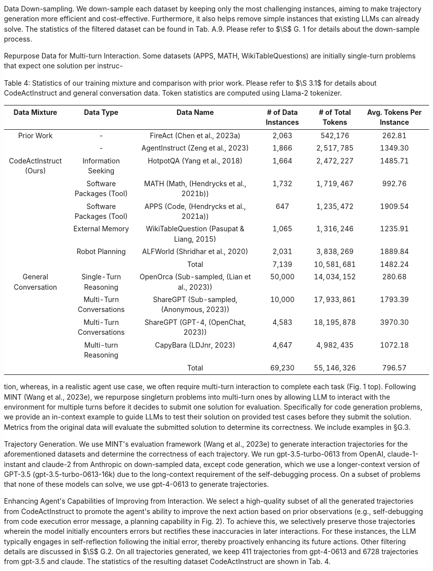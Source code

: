 Data Down-sampling. We down-sample each dataset by keeping only the most challenging instances, aiming to make trajectory generation more efficient and cost-effective. Furthermore, it also helps remove simple instances that existing LLMs can already solve. The statistics of the filtered dataset can be found in Tab. A.9. Please refer to $\S$ G. 1 for details about the down-sample process.

Repurpose Data for Multi-turn Interaction. Some datasets (APPS, MATH, WikiTableQuestions) are initially single-turn problems that expect one solution per instruc-

Table 4: Statistics of our training mixture and comparison with prior work. Please refer to $\S 3.1$ for details about CodeActInstruct and general conversation data. Token statistics are computed using Llama-2 tokenizer.

| Data Mixture | Data Type | Data Name | \# of Data Instances | \# of Total Tokens | Avg. Tokens Per Instance |
| :---: | :---: | :---: | :---: | :---: | :---: |
| Prior Work | - | FireAct (Chen et al., 2023a) | 2,063 | 542,176 | 262.81 |
|  | - | AgentInstruct (Zeng et al., 2023) | 1,866 | $2,517,785$ | 1349.30 |
| CodeActInstruct (Ours) | Information Seeking | HotpotQA (Yang et al., 2018) | 1,664 | $2,472,227$ | 1485.71 |
|  | Software Packages (Tool) | MATH (Math, (Hendrycks et al., 2021b)) | 1,732 | $1,719,467$ | 992.76 |
|  | Software Packages (Tool) | APPS (Code, (Hendrycks et al., 2021a)) | 647 | $1,235,472$ | 1909.54 |
|  | External Memory | WikiTableQuestion (Pasupat \& Liang, 2015) | 1,065 | $1,316,246$ | 1235.91 |
|  | Robot Planning | ALFWorld (Shridhar et al., 2020) | 2,031 | $3,838,269$ | 1889.84 |
|  |  | Total | 7,139 | $10,581,681$ | 1482.24 |
| General Conversation | Single-Turn Reasoning | OpenOrca (Sub-sampled, (Lian et al., 2023)) | 50,000 | $14,034,152$ | 280.68 |
|  | Multi-Turn Conversations | ShareGPT (Sub-sampled, (Anonymous, 2023)) | 10,000 | $17,933,861$ | 1793.39 |
|  | Multi-Turn Conversations | ShareGPT (GPT-4, (OpenChat, 2023)) | 4,583 | $18,195,878$ | 3970.30 |
|  | Multi-turn Reasoning | CapyBara (LDJnr, 2023) | 4,647 | $4,982,435$ | 1072.18 |
|  |  | Total | 69,230 | $55,146,326$ | 796.57 |

tion, whereas, in a realistic agent use case, we often require multi-turn interaction to complete each task (Fig. 1 top). Following MINT (Wang et al., 2023e), we repurpose singleturn problems into multi-turn ones by allowing LLM to interact with the environment for multiple turns before it decides to submit one solution for evaluation. Specifically for code generation problems, we provide an in-context example to guide LLMs to test their solution on provided test cases before they submit the solution. Metrics from the original data will evaluate the submitted solution to determine its correctness. We include examples in §G.3.

Trajectory Generation. We use MINT's evaluation framework (Wang et al., 2023e) to generate interaction trajectories for the aforementioned datasets and determine the correctness of each trajectory. We run gpt-3.5-turbo-0613 from OpenAI, claude-1-instant and claude-2 from Anthropic on down-sampled data, except code generation, which we use a longer-context version of GPT-3.5 (gpt-3.5-turbo-0613-16k) due to the long-context requirement of the self-debugging process. On a subset of problems that none of these models can solve, we use gpt-4-0613 to generate trajectories.

Enhancing Agent's Capabilities of Improving from Interaction. We select a high-quality subset of all the generated trajectories from CodeActInstruct to promote the agent's ability to improve the next action based on prior observations (e.g., self-debugging from code execution error message, a planning capability in Fig. 2). To achieve this, we selectively preserve those trajectories wherein the model initially encounters errors but rectifies these inaccuracies in later interactions. For these instances, the LLM typically engages in self-reflection following the initial error, thereby proactively enhancing its future actions. Other filtering details are discussed in $\S$ G.2. On all trajectories generated, we keep 411 trajectories from gpt-4-0613 and 6728 trajectories from gpt-3.5 and claude. The statistics of the resulting dataset CodeActInstruct are shown in Tab. 4.
